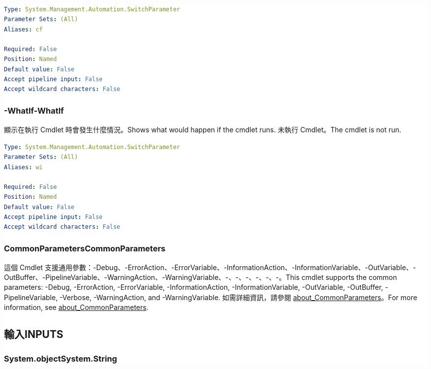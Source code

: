 ```yaml
Type: System.Management.Automation.SwitchParameter
Parameter Sets: (All)
Aliases: cf

Required: False
Position: Named
Default value: False
Accept pipeline input: False
Accept wildcard characters: False
```

### <span data-ttu-id="5368a-132">-WhatIf</span><span class="sxs-lookup"><span data-stu-id="5368a-132">-WhatIf</span></span>
<span data-ttu-id="5368a-133">顯示在執行 Cmdlet 時會發生什麼情況。</span><span class="sxs-lookup"><span data-stu-id="5368a-133">Shows what would happen if the cmdlet runs.</span></span>
<span data-ttu-id="5368a-134">未執行 Cmdlet。</span><span class="sxs-lookup"><span data-stu-id="5368a-134">The cmdlet is not run.</span></span>

```yaml
Type: System.Management.Automation.SwitchParameter
Parameter Sets: (All)
Aliases: wi

Required: False
Position: Named
Default value: False
Accept pipeline input: False
Accept wildcard characters: False
```

### <span data-ttu-id="5368a-135">CommonParameters</span><span class="sxs-lookup"><span data-stu-id="5368a-135">CommonParameters</span></span>
<span data-ttu-id="5368a-136">這個 Cmdlet 支援通用參數：-Debug、-ErrorAction、-ErrorVariable、-InformationAction、-InformationVariable、-OutVariable、-OutBuffer、-PipelineVariable、-WarningAction、-WarningVariable、-、-、-、-、-、-。</span><span class="sxs-lookup"><span data-stu-id="5368a-136">This cmdlet supports the common parameters: -Debug, -ErrorAction, -ErrorVariable, -InformationAction, -InformationVariable, -OutVariable, -OutBuffer, -PipelineVariable, -Verbose, -WarningAction, and -WarningVariable.</span></span> <span data-ttu-id="5368a-137">如需詳細資訊，請參閱 [about_CommonParameters](http://go.microsoft.com/fwlink/?LinkID=113216)。</span><span class="sxs-lookup"><span data-stu-id="5368a-137">For more information, see [about_CommonParameters](http://go.microsoft.com/fwlink/?LinkID=113216).</span></span>

## <span data-ttu-id="5368a-138">輸入</span><span class="sxs-lookup"><span data-stu-id="5368a-138">INPUTS</span></span>

### <span data-ttu-id="5368a-139">System.object</span><span class="sxs-lookup"><span data-stu-id="5368a-139">System.String</span></span>
